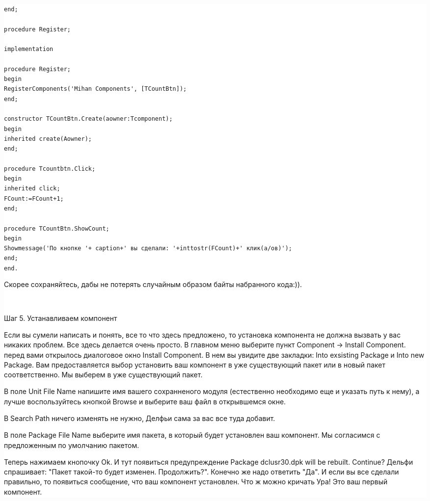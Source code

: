     end;
     
    procedure Register;
     
    implementation
     
    procedure Register;
    begin
    RegisterComponents('Mihan Components', [TCountBtn]);
    end;
     
    constructor TCountBtn.Create(aowner:Tcomponent);
    begin
    inherited create(Aowner);
    end;
     
    procedure Tcountbtn.Click;
    begin
    inherited click;
    FCount:=FCount+1;
    end;
     
    procedure TCountBtn.ShowCount;
    begin
    Showmessage('По кнопке '+ caption+' вы сделали: '+inttostr(FCount)+' клик(а/ов)');
    end;
    end. 

Скорее сохраняйтесь, дабы не потерять случайным образом байты набранного
кода:)).

 

Шаг 5. Устанавливаем компонент

Если вы сумели написать и понять, все то что здесь предложено, то
установка компонента не должна вызвать у вас никаких проблем. Все здесь
делается очень просто. В главном меню выберите пункт Component -\>
Install Component. перед вами открылось диалоговое окно Install
Component. В нем вы увидите две закладки: Into exsisting Package и Into
new Package. Вам предоставляется выбор установить ваш компонент в уже
существующий пакет или в новый пакет соответственно. Мы выберем в уже
существующий пакет.

В поле Unit File Name напишите имя вашего сохранненого модуля
(естественно необходимо еще и указать путь к нему), а лучше
воспользуйтесь кнопкой Browse и выберите ваш файл в открывшемся окне.

В Search Path ничего изменять не нужно, Делфьи сама за вас все туда
добавит.

В поле Package File Name выберите имя пакета, в который будет установлен
ваш компонент. Мы согласимся с предложенным по умолчанию пакетом.

Теперь нажимаем кнопочку Ok. И тут появиться предупреждение Package
dclusr30.dpk will be rebuilt. Continue? Дельфи спрашивает: \"Пакет
такой-то будет изменен. Продолжить?\". Конечно же надо ответить \"Да\".
И если вы все сделали правильно, то появиться сообщение, что ваш
компонент установлен. Что ж можно кричать Ура! Это ваш первый компонент.
